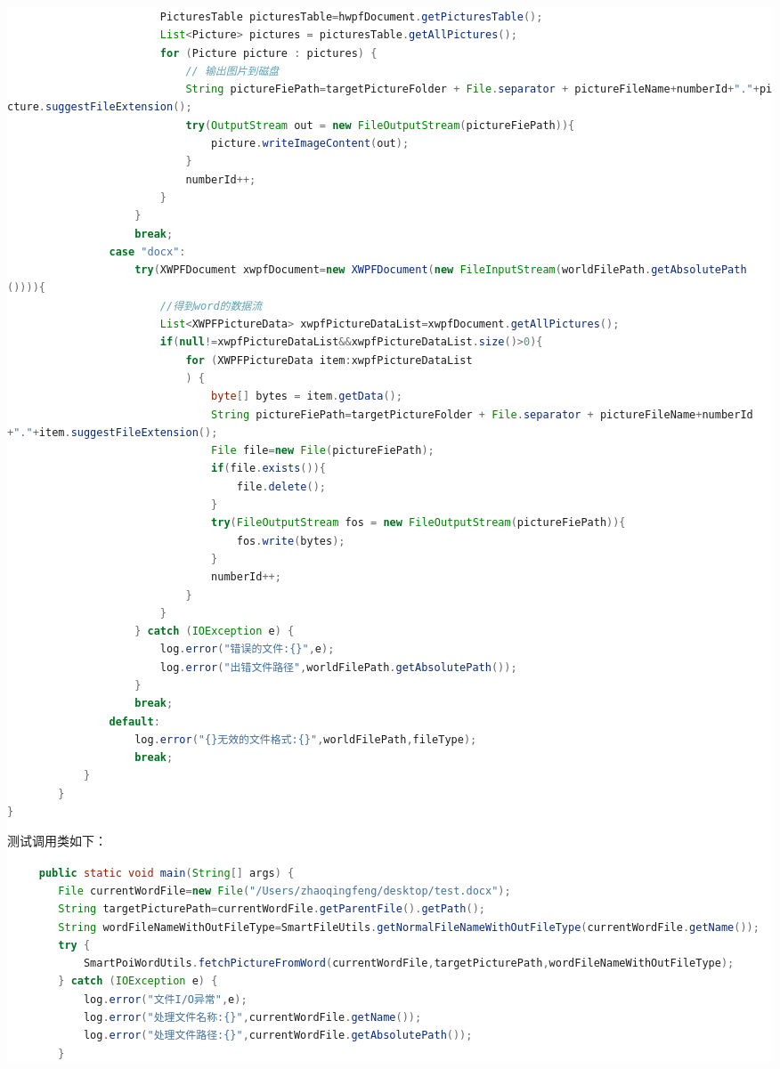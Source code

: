 ```java
                        PicturesTable picturesTable=hwpfDocument.getPicturesTable();
                        List<Picture> pictures = picturesTable.getAllPictures();
                        for (Picture picture : pictures) {
                            // 输出图片到磁盘
                            String pictureFiePath=targetPictureFolder + File.separator + pictureFileName+numberId+"."+picture.suggestFileExtension();
                            try(OutputStream out = new FileOutputStream(pictureFiePath)){
                                picture.writeImageContent(out);
                            }
                            numberId++;
                        }
                    }
                    break;
                case "docx":
                    try(XWPFDocument xwpfDocument=new XWPFDocument(new FileInputStream(worldFilePath.getAbsolutePath()))){
                        //得到word的数据流
                        List<XWPFPictureData> xwpfPictureDataList=xwpfDocument.getAllPictures();
                        if(null!=xwpfPictureDataList&&xwpfPictureDataList.size()>0){
                            for (XWPFPictureData item:xwpfPictureDataList
                            ) {
                                byte[] bytes = item.getData();
                                String pictureFiePath=targetPictureFolder + File.separator + pictureFileName+numberId+"."+item.suggestFileExtension();
                                File file=new File(pictureFiePath);
                                if(file.exists()){
                                    file.delete();
                                }
                                try(FileOutputStream fos = new FileOutputStream(pictureFiePath)){
                                    fos.write(bytes);
                                }
                                numberId++;
                            }
                        }
                    } catch (IOException e) {
                        log.error("错误的文件:{}",e);
                        log.error("出错文件路径",worldFilePath.getAbsolutePath());
                    }
                    break;
                default:
                    log.error("{}无效的文件格式:{}",worldFilePath,fileType);
                    break;
            }
        }
}

```

测试调用类如下：

```java
     public static void main(String[] args) {
        File currentWordFile=new File("/Users/zhaoqingfeng/desktop/test.docx");
        String targetPicturePath=currentWordFile.getParentFile().getPath();
        String wordFileNameWithOutFileType=SmartFileUtils.getNormalFileNameWithOutFileType(currentWordFile.getName());
        try {
            SmartPoiWordUtils.fetchPictureFromWord(currentWordFile,targetPicturePath,wordFileNameWithOutFileType);
        } catch (IOException e) {
            log.error("文件I/O异常",e);
            log.error("处理文件名称:{}",currentWordFile.getName());
            log.error("处理文件路径:{}",currentWordFile.getAbsolutePath());
        }
```